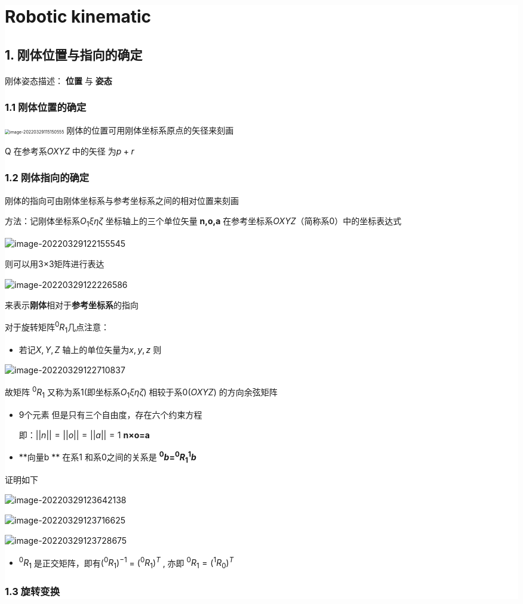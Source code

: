 



# Robotic kinematic

## 1. 刚体位置与指向的确定

刚体姿态描述： **位置** 与 **姿态** 

### 1.1 刚体位置的确定

<img src="https://cdn.jsdelivr.net/gh/zhishui8/figure/img/202205241746169.png" alt="image-20220329115150555" style="zoom:50%;" />  			刚体的位置可用刚体坐标系原点的矢径来刻画

Q 在参考系$OXYZ$ 中的矢径 为$p+r$ 



### 1.2 刚体指向的确定

刚体的指向可由刚体坐标系与参考坐标系之间的相对位置来刻画

方法：记刚体坐标系$O_1\xi\eta\zeta$ 坐标轴上的三个单位矢量 **n,o,a** 在参考坐标系$OXYZ$（简称系0）中的坐标表达式

![image-20220329122155545](https://cdn.jsdelivr.net/gh/zhishui8/figure/img/202205241746171.png) 

则可以用3×3矩阵进行表达

![image-20220329122226586](https://cdn.jsdelivr.net/gh/zhishui8/figure/img/202205241746172.png) 

来表示**刚体**相对于**参考坐标系**的指向

对于旋转矩阵$^{0}R_1$几点注意：

+ 若记$X,Y,Z$ 轴上的单位矢量为$x,y,z$ 则

![image-20220329122710837](https://cdn.jsdelivr.net/gh/zhishui8/figure/img/202205241746173.png)

故矩阵 $^{0}R_1$ 又称为系1(即坐标系$O_1\xi\eta\zeta$) 相较于系0($OXYZ$) 的方向余弦矩阵

+ 9个元素 但是只有三个自由度，存在六个约束方程

  即：$||n|| = ||o|| = ||a||=1$                 **n×o=a**  

+ **向量b ** 在系1 和系0之间的关系是 **$^{0}b=^{0}R_1{^{1}b}$**   

证明如下

![image-20220329123642138](https://cdn.jsdelivr.net/gh/zhishui8/figure/img/202205241746174.png) 

![image-20220329123716625](https://cdn.jsdelivr.net/gh/zhishui8/figure/img/202205241746175.png) 

![image-20220329123728675](https://cdn.jsdelivr.net/gh/zhishui8/figure/img/202205241746176.png) 

+ $^{0}R_1$ 是正交矩阵，即有$(^{0}R_1)^{-1}$ = $(^{0}R_1)^{T}$ , 亦即 $^{0}R_1 = (^{1}R_0)^T$

### 1.3 旋转变换
